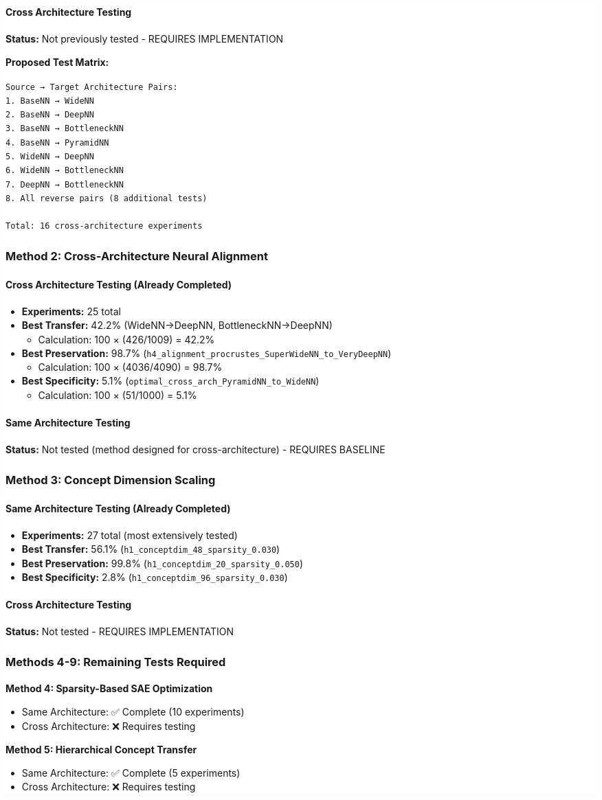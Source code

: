 #### Cross Architecture Testing
**Status:** Not previously tested - REQUIRES IMPLEMENTATION

**Proposed Test Matrix:**
```
Source → Target Architecture Pairs:
1. BaseNN → WideNN
2. BaseNN → DeepNN  
3. BaseNN → BottleneckNN
4. BaseNN → PyramidNN
5. WideNN → DeepNN
6. WideNN → BottleneckNN
7. DeepNN → BottleneckNN
8. All reverse pairs (8 additional tests)

Total: 16 cross-architecture experiments
```

### Method 2: Cross-Architecture Neural Alignment

#### Cross Architecture Testing (Already Completed)
- **Experiments:** 25 total
- **Best Transfer:** 42.2% (WideNN→DeepNN, BottleneckNN→DeepNN)
  - Calculation: 100 × (426/1009) = 42.2%
- **Best Preservation:** 98.7% (`h4_alignment_procrustes_SuperWideNN_to_VeryDeepNN`)
  - Calculation: 100 × (4036/4090) = 98.7%
- **Best Specificity:** 5.1% (`optimal_cross_arch_PyramidNN_to_WideNN`)
  - Calculation: 100 × (51/1000) = 5.1%

#### Same Architecture Testing
**Status:** Not tested (method designed for cross-architecture) - REQUIRES BASELINE

### Method 3: Concept Dimension Scaling

#### Same Architecture Testing (Already Completed)
- **Experiments:** 27 total (most extensively tested)
- **Best Transfer:** 56.1% (`h1_conceptdim_48_sparsity_0.030`)
- **Best Preservation:** 99.8% (`h1_conceptdim_20_sparsity_0.050`)
- **Best Specificity:** 2.8% (`h1_conceptdim_96_sparsity_0.030`)

#### Cross Architecture Testing  
**Status:** Not tested - REQUIRES IMPLEMENTATION

### Methods 4-9: Remaining Tests Required

**Method 4: Sparsity-Based SAE Optimization**
- Same Architecture: ✅ Complete (10 experiments)
- Cross Architecture: ❌ Requires testing

**Method 5: Hierarchical Concept Transfer**
- Same Architecture: ✅ Complete (5 experiments) 
- Cross Architecture: ❌ Requires testing
